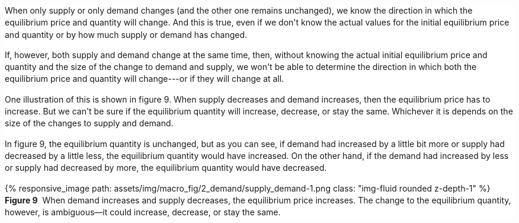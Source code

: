 
When only supply or only demand changes (and the other one remains unchanged), we know the direction in which the equilibrium price and quantity will change. And this is true, even if we don't know the actual values for the initial equilibrium price and quantity or by how much supply or demand has changed.

If, however, both supply and demand change at the same time, then, without knowing the actual initial equilibrium price and quantity and the size of the change to demand and supply, we won't be able to determine the direction in which both the equilibrium price and quantity will change---or if they will change at all. 

One illustration of this is shown in figure 9. When supply decreases and demand increases, then the equilibrium price has to increase. But we can't be sure if the equilibrium quantity will increase, decrease, or stay the same. Whichever it is depends on the size of the changes to supply and demand.

In figure 9, the equilibrium quantity is unchanged, but as you can see, if demand had increased by a little bit more or supply had decreased by a little less, the equilibrium quantity would have increased. On the other hand, if the demand had increased by less or supply had decreased by more, the equilibrium quantity would have decreased.


<div class="container">
<div class="row">
	<div class="col-6">
		{% responsive_image path: assets/img/macro_fig/2_demand/supply_demand-1.png class: "img-fluid rounded z-depth-1" %}
	</div>
</div>
<div class="caption"><div align="left">
<strong>Figure 9</strong>&nbsp;&nbsp;When demand increases and supply decreases, the equilibrium price increases. The change to the equilibrium quantity, however, is ambiguous&mdash;it could increase, decrease, or stay the same.</div>
</div>
</div>
